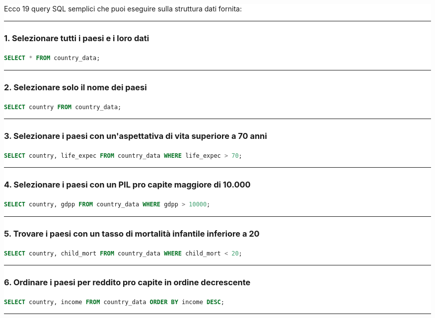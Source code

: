 
Ecco 19 query SQL semplici che puoi eseguire sulla struttura dati fornita:

---

### 1. Selezionare tutti i paesi e i loro dati

```sql
SELECT * FROM country_data;
```

---

### 2. Selezionare solo il nome dei paesi

```sql
SELECT country FROM country_data;
```

---

### 3. Selezionare i paesi con un'aspettativa di vita superiore a 70 anni

```sql
SELECT country, life_expec FROM country_data WHERE life_expec > 70;
```

---

### 4. Selezionare i paesi con un PIL pro capite maggiore di 10.000

```sql
SELECT country, gdpp FROM country_data WHERE gdpp > 10000;
```

---

### 5. Trovare i paesi con un tasso di mortalità infantile inferiore a 20

```sql
SELECT country, child_mort FROM country_data WHERE child_mort < 20;
```

---

### 6. Ordinare i paesi per reddito pro capite in ordine decrescente

```sql
SELECT country, income FROM country_data ORDER BY income DESC;
```

---
